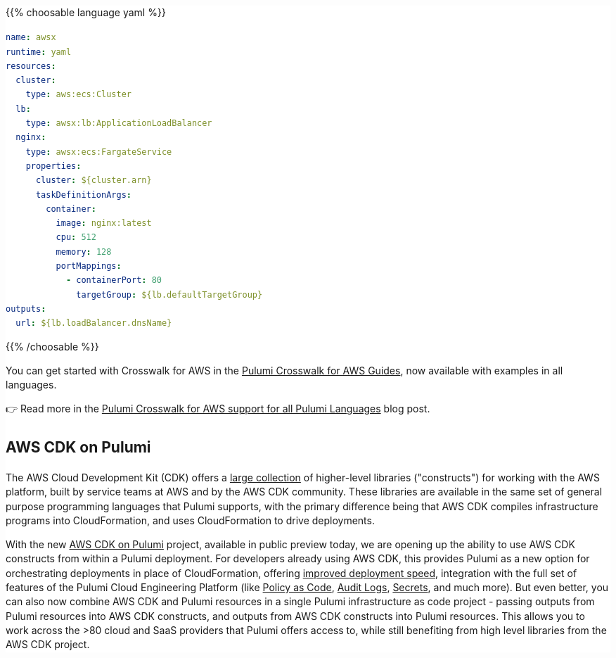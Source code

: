 {{% choosable language yaml %}}

```yaml
name: awsx
runtime: yaml
resources:
  cluster:
    type: aws:ecs:Cluster
  lb:
    type: awsx:lb:ApplicationLoadBalancer
  nginx:
    type: awsx:ecs:FargateService
    properties:
      cluster: ${cluster.arn}
      taskDefinitionArgs:
        container:
          image: nginx:latest
          cpu: 512
          memory: 128
          portMappings:
            - containerPort: 80
              targetGroup: ${lb.defaultTargetGroup}
outputs:
  url: ${lb.loadBalancer.dnsName}
```

{{% /choosable %}}

You can get started with Crosswalk for AWS in the [Pulumi Crosswalk for AWS Guides](/docs/iac/clouds/aws/guides/), now available with examples in all languages.

👉 Read more in the [Pulumi Crosswalk for AWS support for all Pulumi Languages](/blog/crosswalk-for-aws-all-languages/)  blog post.

## AWS CDK on Pulumi

The AWS Cloud Development Kit (CDK) offers a [large collection](https://docs.aws.amazon.com/cdk/api/v2/docs/aws-construct-library.html) of higher-level libraries ("constructs") for working with the AWS platform, built by service teams at AWS and by the AWS CDK community.  These libraries are available in the same set of general purpose programming languages that Pulumi supports, with the primary difference being that AWS CDK compiles infrastructure programs into CloudFormation, and uses CloudFormation to drive deployments.

With the new [AWS CDK on Pulumi](https://github.com/pulumi/pulumi-cdk) project, available in public preview today, we are opening up the ability to use AWS CDK constructs from within a Pulumi deployment.  For developers already using AWS CDK, this provides Pulumi as a new option for orchestrating deployments in place of CloudFormation, offering [improved deployment speed](https://www.pulumi.com/case-studies/panther-labs/#proving-pulumis-advantages), integration with the full set of features of the Pulumi Cloud Engineering Platform (like [Policy as Code](/docs/using-pulumi/crossguard/), [Audit Logs](/docs/pulumi-cloud/audit-logs/), [Secrets](/docs/concepts/secrets/), and much more). But even better, you can also now combine AWS CDK and Pulumi resources in a single Pulumi infrastructure as code project - passing outputs from Pulumi resources into AWS CDK constructs, and outputs from AWS CDK constructs into Pulumi resources.  This allows you to work across the >80 cloud and SaaS providers that Pulumi offers access to, while still benefiting from high level libraries from the AWS CDK project.
